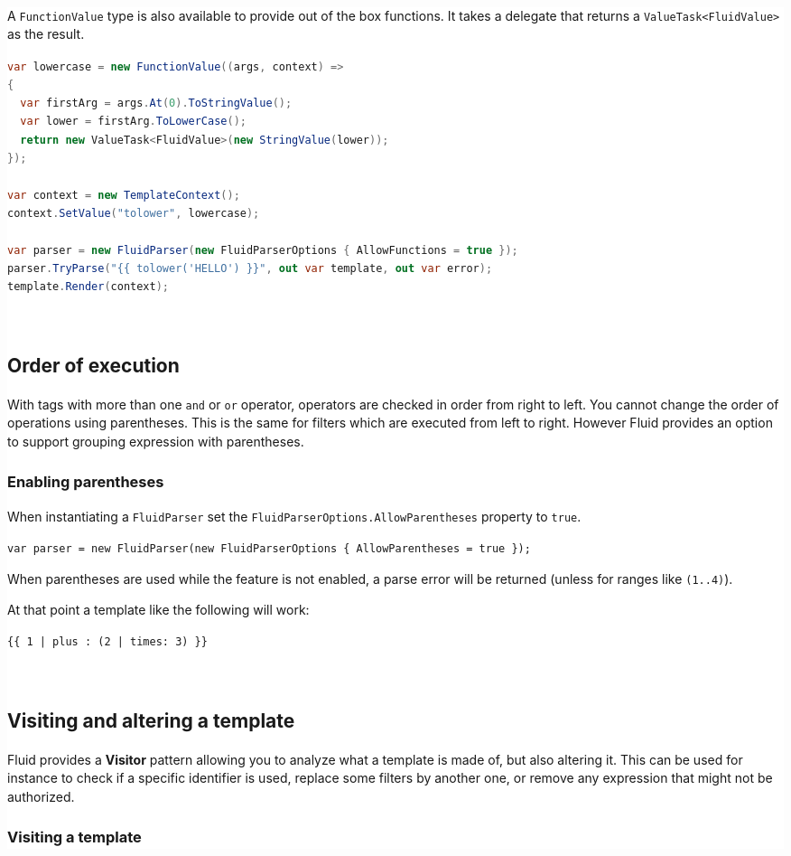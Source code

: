 A `FunctionValue` type is also available to provide out of the box functions. It takes a delegate that returns a `ValueTask<FluidValue>` as the result.

```c#
var lowercase = new FunctionValue((args, context) => 
{
  var firstArg = args.At(0).ToStringValue();
  var lower = firstArg.ToLowerCase();
  return new ValueTask<FluidValue>(new StringValue(lower));
});

var context = new TemplateContext();
context.SetValue("tolower", lowercase);

var parser = new FluidParser(new FluidParserOptions { AllowFunctions = true });
parser.TryParse("{{ tolower('HELLO') }}", out var template, out var error);
template.Render(context);
```

<br>

## Order of execution

With tags with more than one `and` or `or` operator, operators are checked in order from right to left. You cannot change the order of operations using parentheses. This is the same for filters which are executed from left to right.
However Fluid provides an option to support grouping expression with parentheses.

### Enabling parentheses

When instantiating a `FluidParser` set the `FluidParserOptions.AllowParentheses` property to `true`.

```
var parser = new FluidParser(new FluidParserOptions { AllowParentheses = true });
```

When parentheses are used while the feature is not enabled, a parse error will be returned (unless for ranges like `(1..4)`).

At that point a template like the following will work:

```liquid
{{ 1 | plus : (2 | times: 3) }}
```

<br>

## Visiting and altering a template

Fluid provides a __Visitor__ pattern allowing you to analyze what a template is made of, but also altering it. This can be used for instance to check if a specific identifier is used, replace some filters by another one, or remove any expression that might not be authorized.

### Visiting a template
